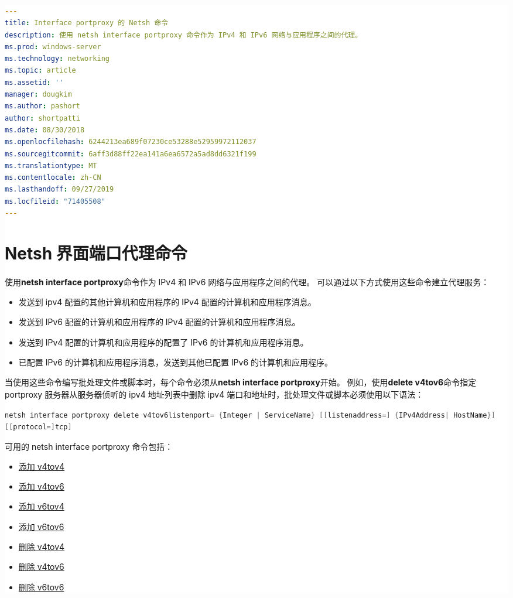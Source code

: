 ```yaml
---
title: Interface portproxy 的 Netsh 命令
description: 使用 netsh interface portproxy 命令作为 IPv4 和 IPv6 网络与应用程序之间的代理。
ms.prod: windows-server
ms.technology: networking
ms.topic: article
ms.assetid: ''
manager: dougkim
ms.author: pashort
author: shortpatti
ms.date: 08/30/2018
ms.openlocfilehash: 6244213ea689f07230ce53288e52959972112037
ms.sourcegitcommit: 6aff3d88ff22ea141a6ea6572a5ad8dd6321f199
ms.translationtype: MT
ms.contentlocale: zh-CN
ms.lasthandoff: 09/27/2019
ms.locfileid: "71405508"
---
```

# <a name="netsh-interface-portproxy-commands"></a>Netsh 界面端口代理命令

使用**netsh interface portproxy**命令作为 IPv4 和 IPv6 网络与应用程序之间的代理。 可以通过以下方式使用这些命令建立代理服务：

-   发送到 ipv4 配置的其他计算机和应用程序的 IPv4 配置的计算机和应用程序消息。

-   发送到 IPv6 配置的计算机和应用程序的 IPv4 配置的计算机和应用程序消息。

-   发送到 IPv4 配置的计算机和应用程序的配置了 IPv6 的计算机和应用程序消息。

-   已配置 IPv6 的计算机和应用程序消息，发送到其他已配置 IPv6 的计算机和应用程序。

当使用这些命令编写批处理文件或脚本时，每个命令必须从**netsh interface portproxy**开始。 例如，使用**delete v4tov6**命令指定 portproxy 服务器从服务器侦听的 ipv4 地址列表中删除 ipv4 端口和地址时，批处理文件或脚本必须使用以下语法：

```PowerShell
netsh interface portproxy delete v4tov6listenport= {Integer | ServiceName} [[listenaddress=] {IPv4Address| HostName}] [[protocol=]tcp]
```

可用的 netsh interface portproxy 命令包括：

-   [添加 v4tov4](#add-v4tov4)

-   [添加 v4tov6](#add-v4tov6)

-   [添加 v6tov4](#add-v6tov4)

-   [添加 v6tov6](#add-v6tov6)

-   [删除 v4tov4](#delete-v4tov4)

-   [删除 v4tov6](#delete-v4tov6)

-   [删除 v6tov6](#delete-v6tov6)
